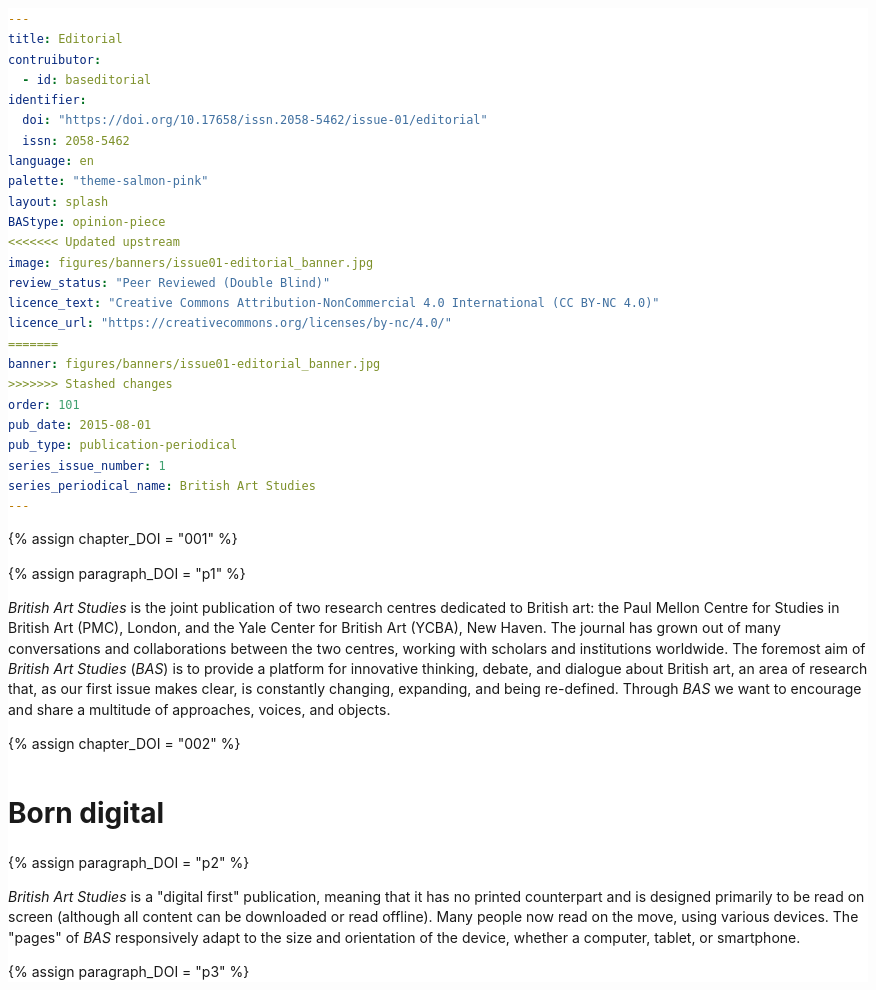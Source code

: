 ```yaml
---
title: Editorial
contruibutor:
  - id: baseditorial
identifier:
  doi: "https://doi.org/10.17658/issn.2058-5462/issue-01/editorial"
  issn: 2058-5462
language: en
palette: "theme-salmon-pink"
layout: splash
BAStype: opinion-piece
<<<<<<< Updated upstream
image: figures/banners/issue01-editorial_banner.jpg
review_status: "Peer Reviewed (Double Blind)"
licence_text: "Creative Commons Attribution-NonCommercial 4.0 International (CC BY-NC 4.0)"
licence_url: "https://creativecommons.org/licenses/by-nc/4.0/"
=======
banner: figures/banners/issue01-editorial_banner.jpg
>>>>>>> Stashed changes
order: 101
pub_date: 2015-08-01
pub_type: publication-periodical
series_issue_number: 1
series_periodical_name: British Art Studies
---
```


{% assign chapter_DOI = "001" %}

{% assign paragraph_DOI = "p1" %}

*British Art Studies* is the joint publication of two research centres dedicated to British art: the Paul Mellon Centre for Studies in British Art (PMC), London, and the Yale Center for British Art (YCBA), New Haven. The journal has grown out of many conversations and collaborations between the two centres, working with scholars and institutions worldwide. The foremost aim of *British Art Studies* (*BAS*) is to provide a platform for innovative thinking, debate, and dialogue about British art, an area of research that, as our first issue makes clear, is constantly changing, expanding, and being re-defined. Through *BAS* we want to encourage and share a multitude of approaches, voices, and objects.

{% assign chapter_DOI = "002" %}

# Born digital

{% assign paragraph_DOI = "p2" %}

*British Art Studies* is a "digital first" publication, meaning that it has no printed counterpart and is designed primarily to be read on screen (although all content can be downloaded or read offline). Many people now read on the move, using various devices. The "pages" of *BAS* responsively adapt to the size and orientation of the device, whether a computer, tablet, or smartphone.

{% assign paragraph_DOI = "p3" %}
